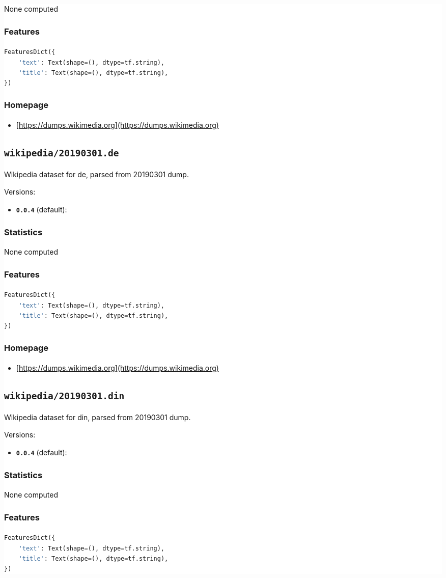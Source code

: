 None computed

### Features

```python
FeaturesDict({
    'text': Text(shape=(), dtype=tf.string),
    'title': Text(shape=(), dtype=tf.string),
})
```

### Homepage

*   [https://dumps.wikimedia.org](https://dumps.wikimedia.org)

## `wikipedia/20190301.de`
Wikipedia dataset for de, parsed from 20190301 dump.

Versions:

*   **`0.0.4`** (default):

### Statistics

None computed

### Features

```python
FeaturesDict({
    'text': Text(shape=(), dtype=tf.string),
    'title': Text(shape=(), dtype=tf.string),
})
```

### Homepage

*   [https://dumps.wikimedia.org](https://dumps.wikimedia.org)

## `wikipedia/20190301.din`
Wikipedia dataset for din, parsed from 20190301 dump.

Versions:

*   **`0.0.4`** (default):

### Statistics

None computed

### Features

```python
FeaturesDict({
    'text': Text(shape=(), dtype=tf.string),
    'title': Text(shape=(), dtype=tf.string),
})
```
